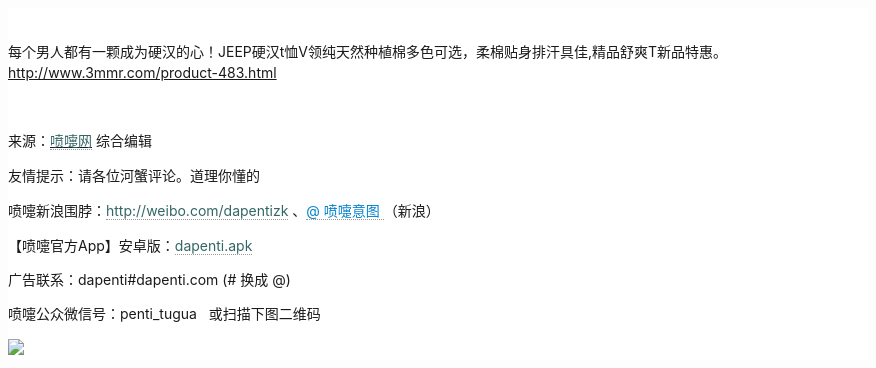 <p>&#160;</p>
<p>每个男人都有一颗成为硬汉的心！JEEP硬汉t恤V领纯天然种植棉多色可选，柔棉贴身排汗具佳,精品舒爽T新品特惠。<a href="http://www.3mmr.com/product-483.html">http://www.3mmr.com/product-483.html</a><br></p>
<p>&#160;</p>
<p>来源：<a style="BORDER-BOTTOM: rgb(153,153,153) 1px dotted; BACKGROUND-COLOR: transparent" href="http://www.dapenti.com/" target="_blank"><font color="#336666">喷嚏网</font></a> 综合编辑 </p>
<p style="TEXT-TRANSFORM: none; BACKGROUND-COLOR: rgb(255,255,255); TEXT-INDENT: 0px; FONT: 14px/22px Verdana, tahoma, Arial, Helvetica, sans-serif; WHITE-SPACE: normal; LETTER-SPACING: normal; WORD-SPACING: 0px; -webkit-text-stroke-: 0px">友情提示：请各位河蟹评论。道理你懂的</p>
<p></p>
<p>喷嚏新浪围脖：<a style="BORDER-BOTTOM: rgb(153,153,153) 1px dotted; BACKGROUND-COLOR: transparent; COLOR: rgb(51,102,102); TEXT-DECORATION: none" href="http://weibo.com/dapentizk"><font color="#336666">http://weibo.com/dapentizk</font></a> 、<a style="BORDER-BOTTOM: rgb(153,153,153) 1px dotted; BACKGROUND-COLOR: transparent; COLOR: rgb(51,102,102); TEXT-DECORATION: none" href="http://weibo.com/2379450280" target="_blank"><font color="#0082cb">@ 喷嚏意图<span class="Apple-" converted-space> </span></font></a>（新浪）</p>
<p>【喷嚏官方App】安卓版：<a style="BORDER-BOTTOM: rgb(153,153,153) 1px dotted; BACKGROUND-COLOR: transparent; TEXT-DECORATION: none" href="http://www.dapenti.com/blog/app/dapenti.apk"><font color="#336666">dapenti.apk</font></a></p>
<p>广告联系：dapenti#dapenti.com (# 换成 @)</p>
<p>喷嚏公众微信号：penti_tugua&#160;&#160; 或扫描下图二维码</p>
<p><img style="BORDER-BOTTOM-COLOR: #000000; BORDER-TOP-COLOR: #000000; BORDER-RIGHT-COLOR: #000000; BORDER-LEFT-COLOR: #000000" border="0" src="http://ptimg.org:88/dapenti/CLqt1BOg/EpRag.jpg"></p>
</div>